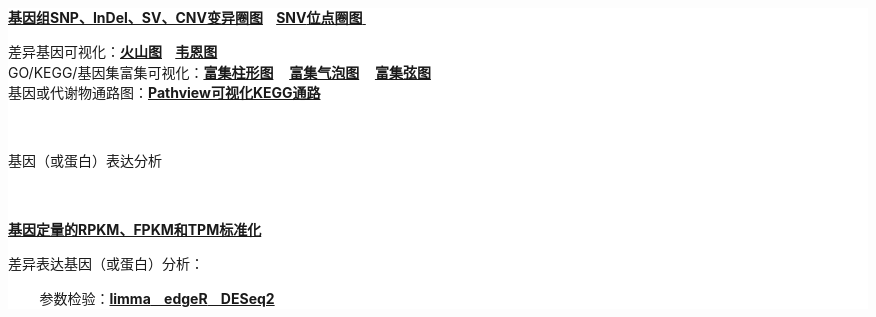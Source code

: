</strong></span><a target="_blank" href="http://mp.weixin.qq.com/s?__biz=MzIxNzc1Mzk3NQ==&amp;mid=2247484280&amp;idx=1&amp;sn=fe5e0c82c123f8947b3240229ceef088&amp;chksm=97f5b360a0823a767c47a37680a93f7fdf00ce8a3a04c9e4dfb5cf003128bef1a812d69f85f8&amp;scene=21#wechat_redirect" textvalue="S基因组SNP、InDel、SV、CNV变异圈图V" linktype="text" imgurl="" imgdata="null" data-itemshowtype="0" tab="innerlink" data-linktype="2" hasload="1"><span><strong><span>基因组SNP、InDel、SV、CNV变异圈图</span></strong></span></a><span><strong>    <strong><a href="https://mp.weixin.qq.com/s?__biz=MzIxNzc1Mzk3NQ==&amp;mid=2247484773&amp;idx=1&amp;sn=e7ba8969e65e9ad440135121252809ed&amp;chksm=97f5b57da0823c6bd84b9f7514df1afe7de303dbb783fe49e23970000ad8fa73a2edbdbee583&amp;token=2033027598&amp;lang=zh_CN&amp;scene=21#wechat_redirect" data-linktype="2"><span>SNV</span><span>位点圈图<span> </span></span></a></strong></strong></span></section><section><span>差异基因可视化：<a target="_blank" href="http://mp.weixin.qq.com/s?__biz=MzIxNzc1Mzk3NQ==&amp;mid=2247484258&amp;idx=1&amp;sn=b87c9f643bc75a7dae4f5b0e02bdbcee&amp;chksm=97f5b37aa0823a6c2770ed812faef7314dbcab0e9677b7fe4a890fde327455c06c4b30599951&amp;scene=21#wechat_redirect" textvalue="火山图" linktype="text" imgurl="" imgdata="null" data-itemshowtype="0" tab="innerlink" data-linktype="2" hasload="1"><strong>火山图</strong></a></span><strong>    <a target="_blank" href="http://mp.weixin.qq.com/s?__biz=MzIxNzc1Mzk3NQ==&amp;mid=2247494455&amp;idx=1&amp;sn=6efe1993a9d7941fdcdb1a3b30c7aba4&amp;chksm=97f65b2fa081d239835db9c73fca46df66502b3f81157544353aca926e28042fc53013c2d57d&amp;scene=21#wechat_redirect" textvalue="韦恩图" linktype="text" imgurl="" imgdata="null" data-itemshowtype="0" tab="innerlink" data-linktype="2" hasload="1">韦恩图</a>    </strong></section><section><span>GO/KEGG/基因集富集可视化：<a target="_blank" href="http://mp.weixin.qq.com/s?__biz=MzIxNzc1Mzk3NQ==&amp;mid=2247495435&amp;idx=1&amp;sn=ecbb4a5ae12f88f84587e81f2c8477c5&amp;chksm=97f65f13a081d6058f7fa84481862f291d427df774ca978d00c07f7464f0711cd23c14826ccc&amp;scene=21#wechat_redirect" textvalue="富集柱形图" linktype="text" imgurl="" imgdata="null" data-itemshowtype="0" tab="innerlink" data-linktype="2" hasload="1"><strong>富集柱形图</strong></a>    <a target="_blank" href="http://mp.weixin.qq.com/s?__biz=MzIxNzc1Mzk3NQ==&amp;mid=2247495435&amp;idx=1&amp;sn=ecbb4a5ae12f88f84587e81f2c8477c5&amp;chksm=97f65f13a081d6058f7fa84481862f291d427df774ca978d00c07f7464f0711cd23c14826ccc&amp;scene=21#wechat_redirect" textvalue="富集气泡图" linktype="text" imgurl="" imgdata="null" data-itemshowtype="0" tab="innerlink" data-linktype="2" hasload="1"><strong><span>富集</span>气泡图</strong></a>    </span><span><a target="_blank" href="http://mp.weixin.qq.com/s?__biz=MzIxNzc1Mzk3NQ==&amp;mid=2247486671&amp;idx=1&amp;sn=1df141caa09ac36535c84785f29e8b4a&amp;chksm=97f5bcd7a08235c10f0c55731e07044b0ac5621b6a3c72ee5e073ecfa90def164faff6aca817&amp;scene=21#wechat_redirect" textvalue="富集弦图" linktype="text" imgurl="" imgdata="null" data-itemshowtype="0" tab="innerlink" data-linktype="2" hasload="1"><strong>富集弦图</strong></a></span><span>    </span><br></section><section><span>基因或代谢物通路图：</span><strong><a target="_blank" href="http://mp.weixin.qq.com/s?__biz=MzIxNzc1Mzk3NQ==&amp;mid=2247495341&amp;idx=1&amp;sn=1231d74e6ec8c07be21c33fceee737ea&amp;chksm=97f65eb5a081d7a34533053347a470071b844b789d384c46856dacf663f82ad231a41dd50725&amp;scene=21#wechat_redirect" textvalue="Pathview" linktype="text" imgurl="" imgdata="null" data-itemshowtype="0" tab="innerlink" data-linktype="2" hasload="1">Pathview可视化KEGG通路</a></strong><span>    </span></section><p><br></p><section data-support="96编辑器" data-style-id="22451"><section><section><section><p><span>基因<span>（</span><span>或</span><span>蛋白）表达</span>分析</span></p></section><section><br></section></section></section></section><p><span><strong><span><a target="_blank" href="http://mp.weixin.qq.com/s?__biz=MzIxNzc1Mzk3NQ==&amp;mid=2247494321&amp;idx=4&amp;sn=1955ce57159db4f4575ea36e63bf04d1&amp;chksm=97f65aa9a081d3bf2b732b7ca71de4fb507c6347677d40afeccebb55fdda9a7dd705f8db4927&amp;scene=21#wechat_redirect" textvalue="‍基因表达定量的RPKM、FPKM和TPM标准化‍" linktype="text" imgurl="" imgdata="null" data-itemshowtype="0" tab="innerlink" data-linktype="2" hasload="1">基因定量的RPKM、FPKM和TPM标准化</a></span></strong></span></p><p><span>差异表达基因（或蛋白）分析：</span></p><p><span><span>        参数检验</span>：</span><span><strong><strong><span><a href="https://mp.weixin.qq.com/s?__biz=MzIxNzc1Mzk3NQ==&amp;mid=2247484252&amp;idx=1&amp;sn=c1ca5e4feab917d62afbd3d731431059&amp;chksm=97f5b344a0823a52f4bf3b3c08878b5434664649ce251a76e7aad9e914ad8a5748728fe0614a&amp;token=66128012&amp;lang=zh_CN&amp;scene=21#wechat_redirect" data-linktype="2">limma</a></span></strong></strong></span><strong><span><a href="https://mp.weixin.qq.com/s?__biz=MzIxNzc1Mzk3NQ==&amp;mid=2247484213&amp;idx=1&amp;sn=2e7bfc5df3ef4ecd34514807494e17d5&amp;chksm=97f5b32da0823a3b04f2469546606b21cce432088a659131a8baa494efcdfb126e006d69e45f&amp;token=66128012&amp;lang=zh_CN&amp;scene=21#wechat_redirect" data-linktype="2">    edgeR</a></span></strong><strong><span><a href="https://mp.weixin.qq.com/s?__biz=MzIxNzc1Mzk3NQ==&amp;mid=2247484239&amp;idx=1&amp;sn=c645e0b5a333361c9f85a73c3a2d7032&amp;chksm=97f5b357a0823a41b5efe9af5170db89404719c69998fea87e16df2082c385b24c924ee264bb&amp;token=66128012&amp;lang=zh_CN&amp;scene=21#wechat_redirect" data-linktype="2">    DESeq2</a></span></strong><strong><span><a href="https://mp.weixin.qq.com/s?__biz=MzIxNzc1Mzk3NQ==&amp;mid=2247484244&amp;idx=1&amp;sn=daae2a5cf18f67cd8d9ed71b46ba55f3&amp;chksm=97f5b34ca0823a5a8ac8a87044bf2b5085c87f25f00575851a74c9a53777c2423ce1b2e31fd1&amp;token=66128012&amp;lang=zh_CN&amp;scene=21#wechat_redirect" data-linktype="2">